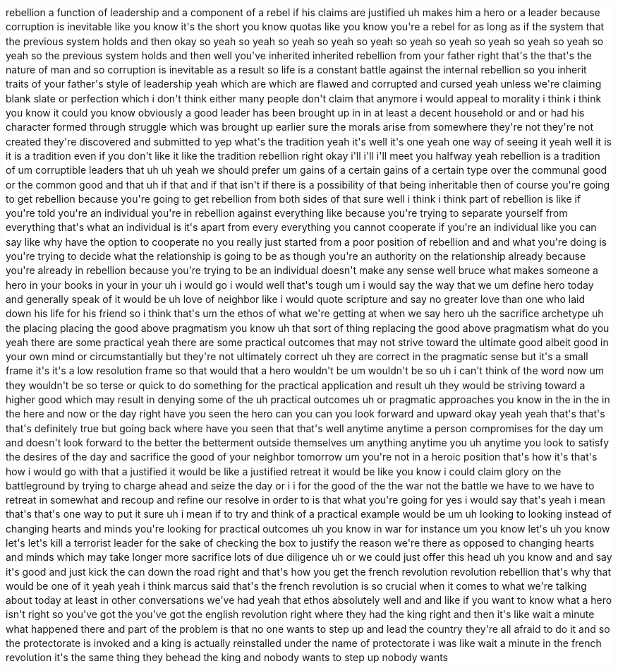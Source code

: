 rebellion a function of leadership and a component of a rebel if his claims are justified uh makes him a hero or a leader because corruption is inevitable like you know it's the short you know quotas like you know you're a rebel for as long as if the system that the previous system holds and then okay so yeah so yeah so yeah so yeah so yeah so yeah so yeah so yeah so yeah so yeah so yeah so the previous system holds and then well you've inherited inherited rebellion from your father right that's the that's the nature of man and so corruption is inevitable as a result so life is a constant battle against the internal rebellion so you inherit traits of your father's style of leadership yeah which are which are flawed and corrupted and cursed yeah unless we're claiming blank slate or perfection which i don't think either many people don't claim that anymore i would appeal to morality i think i think you know it could you know obviously a good leader has been brought up in in at least a decent household or and or had his character formed through struggle which was brought up earlier sure the morals arise from somewhere they're not they're not created they're discovered and submitted to yep what's the tradition yeah it's well it's one yeah one way of seeing it yeah well it is it is a tradition even if you don't like it like the tradition rebellion right okay i'll i'll i'll meet you halfway yeah rebellion is a tradition of um corruptible leaders that uh uh yeah we should prefer um gains of a certain gains of a certain type over the communal good or the common good and that uh if that and if that isn't if there is a possibility of that being inheritable then of course you're going to get rebellion because you're going to get rebellion from both sides of that sure well i think i think part of rebellion is like if you're told you're an individual you're in rebellion against everything like because you're trying to separate yourself from everything that's what an individual is it's apart from every everything you cannot cooperate if you're an individual like you can say like why have the option to cooperate no you really just started from a poor position of rebellion and and what you're doing is you're trying to decide what the relationship is going to be as though you're an authority on the relationship already because you're already in rebellion because you're trying to be an individual doesn't make any sense well bruce what makes someone a hero in your books in your in your uh i would go i would well that's tough um i would say the way that we um define hero today and generally speak of it would be uh love of neighbor like i would quote scripture and say no greater love than one who laid down his life for his friend so i think that's um the ethos of what we're getting at when we say hero uh the sacrifice archetype uh the placing placing the good above pragmatism you know uh that sort of thing replacing the good above pragmatism what do you yeah there are some practical yeah there are some practical outcomes that may not strive toward the ultimate good albeit good in your own mind or circumstantially but they're not ultimately correct uh they are correct in the pragmatic sense but it's a small frame it's it's a low resolution frame so that would that a hero wouldn't be um wouldn't be so uh i can't think of the word now um they wouldn't be so terse or quick to do something for the practical application and result uh they would be striving toward a higher good which may result in denying some of the uh practical outcomes uh or pragmatic approaches you know in the in the in the here and now or the day right have you seen the hero can you can you look forward and upward okay yeah yeah that's that's that's definitely true but going back where have you seen that that's well anytime anytime a person compromises for the day um and doesn't look forward to the better the betterment outside themselves um anything anytime you uh anytime you look to satisfy the desires of the day and sacrifice the good of your neighbor tomorrow um you're not in a heroic position that's how it's that's how i would go with that a justified it would be like a justified retreat it would be like you know i could claim glory on the battleground by trying to charge ahead and seize the day or i i for the good of the the war not the battle we have to we have to retreat in somewhat and recoup and refine our resolve in order to is that what you're going for yes i would say that's yeah i mean that's that's one way to put it sure uh i mean if to try and think of a practical example would be um uh looking to looking instead of changing hearts and minds you're looking for practical outcomes uh you know in war for instance um you know let's uh you know let's let's kill a terrorist leader for the sake of checking the box to justify the reason we're there as opposed to changing hearts and minds which may take longer more sacrifice lots of due diligence uh or we could just offer this head uh you know and and say it's good and just kick the can down the road right and that's how you get the french revolution revolution rebellion that's why that would be one of it yeah yeah i think marcus said that's the french revolution is so crucial when it comes to what we're talking about today at least in other conversations we've had yeah that ethos absolutely well and and like if you want to know what a hero isn't right so you've got the you've got the english revolution right where they had the king right and then it's like wait a minute what happened there and part of the problem is that no one wants to step up and lead the country they're all afraid to do it and so the protectorate is invoked and a king is actually reinstalled under the name of protectorate i was like wait a minute in the french revolution it's the same thing they behead the king and nobody wants to step up nobody wants
